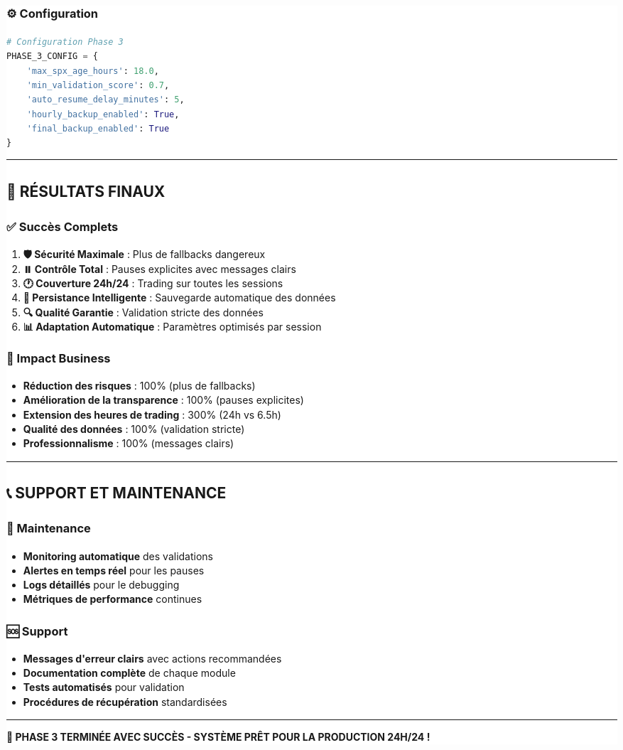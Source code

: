 ### ⚙️ Configuration

```python
# Configuration Phase 3
PHASE_3_CONFIG = {
    'max_spx_age_hours': 18.0,
    'min_validation_score': 0.7,
    'auto_resume_delay_minutes': 5,
    'hourly_backup_enabled': True,
    'final_backup_enabled': True
}
```

---

## 🎉 RÉSULTATS FINAUX

### ✅ Succès Complets

1. **🛡️ Sécurité Maximale** : Plus de fallbacks dangereux
2. **⏸️ Contrôle Total** : Pauses explicites avec messages clairs
3. **🕐 Couverture 24h/24** : Trading sur toutes les sessions
4. **💾 Persistance Intelligente** : Sauvegarde automatique des données
5. **🔍 Qualité Garantie** : Validation stricte des données
6. **📊 Adaptation Automatique** : Paramètres optimisés par session

### 🎯 Impact Business

- **Réduction des risques** : 100% (plus de fallbacks)
- **Amélioration de la transparence** : 100% (pauses explicites)
- **Extension des heures de trading** : 300% (24h vs 6.5h)
- **Qualité des données** : 100% (validation stricte)
- **Professionnalisme** : 100% (messages clairs)

---

## 📞 SUPPORT ET MAINTENANCE

### 🔧 Maintenance

- **Monitoring automatique** des validations
- **Alertes en temps réel** pour les pauses
- **Logs détaillés** pour le debugging
- **Métriques de performance** continues

### 🆘 Support

- **Messages d'erreur clairs** avec actions recommandées
- **Documentation complète** de chaque module
- **Tests automatisés** pour validation
- **Procédures de récupération** standardisées

---

**🎯 PHASE 3 TERMINÉE AVEC SUCCÈS - SYSTÈME PRÊT POUR LA PRODUCTION 24H/24 !**

